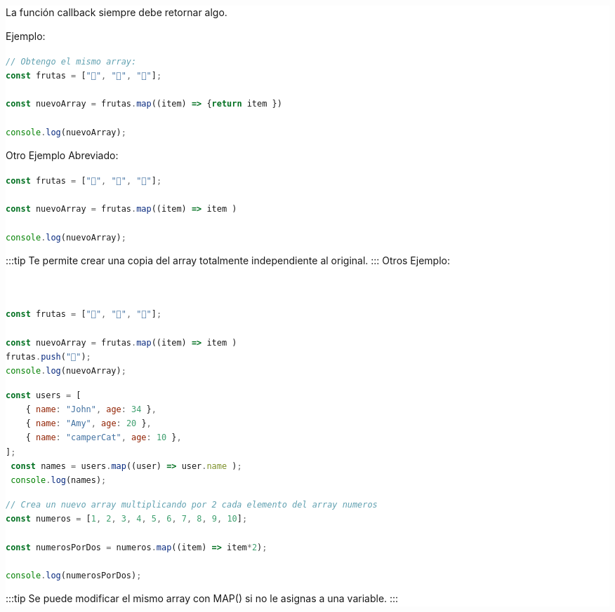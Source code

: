 La función callback siempre debe retornar algo.

Ejemplo: 
```js
// Obtengo el mismo array:
const frutas = ["🍌", "🍏", "🍓"];

const nuevoArray = frutas.map((item) => {return item })

console.log(nuevoArray);

```
Otro Ejemplo Abreviado: 

```js
const frutas = ["🍌", "🍏", "🍓"];

const nuevoArray = frutas.map((item) => item )

console.log(nuevoArray);

```

:::tip
Te permite crear una copia del array totalmente independiente al original.
:::
Otros Ejemplo:

```js


const frutas = ["🍌", "🍏", "🍓"];

const nuevoArray = frutas.map((item) => item )
frutas.push("🍉");
console.log(nuevoArray);

```

```js
const users = [
    { name: "John", age: 34 },
    { name: "Amy", age: 20 },
    { name: "camperCat", age: 10 },
];
 const names = users.map((user) => user.name );
 console.log(names);

```

```js
// Crea un nuevo array multiplicando por 2 cada elemento del array numeros
const numeros = [1, 2, 3, 4, 5, 6, 7, 8, 9, 10];

const numerosPorDos = numeros.map((item) => item*2);

console.log(numerosPorDos);


```
:::tip 
Se puede modificar el mismo array con MAP() si no le asignas a una variable.
:::
